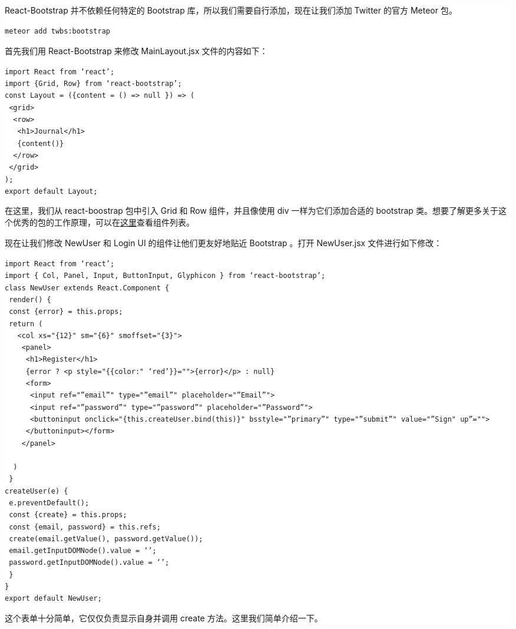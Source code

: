 React-Bootstrap 并不依赖任何特定的 Bootstrap 库，所以我们需要自行添加，现在让我们添加 Twitter 的官方 Meteor 包。

    meteor add twbs:bootstrap

首先我们用 React-Bootstrap 来修改 MainLayout.jsx 文件的内容如下：

    import React from ‘react’;
    import {Grid, Row} from ‘react-bootstrap’;
    const Layout = ({content = () => null }) => (
     <grid>
      <row>
       <h1>Journal</h1>
       {content()}
      </row>
     </grid>
    );
    export default Layout;

在这里，我们从 react-boostrap 包中引入 Grid 和 Row 组件，并且像使用 div 一样为它们添加合适的 bootstrap 类。想要了解更多关于这个优秀的包的工作原理，可以在[这里](https://react-bootstrap.github.io/components.html)查看组件列表。

现在让我们修改 NewUser 和 Login UI 的组件让他们更友好地贴近 Bootstrap 。打开 NewUser.jsx 文件进行如下修改：

    import React from ‘react’;
    import { Col, Panel, Input, ButtonInput, Glyphicon } from ‘react-bootstrap’;
    class NewUser extends React.Component {
     render() {
     const {error} = this.props;
     return (
       <col xs="{12}" sm="{6}" smoffset="{3}">
        <panel>
         <h1>Register</h1>
         {error ? <p style="{{color:" ‘red’}}="">{error}</p> : null}
         <form>
          <input ref="”email”" type="”email”" placeholder="”Email”">
          <input ref="”password”" type="”password”" placeholder="”Password”">
          <buttoninput onclick="{this.createUser.bind(this)}" bsstyle="”primary”" type="”submit”" value="”Sign" up”="">
         </buttoninput></form>
        </panel>

      )
     }
    createUser(e) {
     e.preventDefault();
     const {create} = this.props;
     const {email, password} = this.refs;
     create(email.getValue(), password.getValue());
     email.getInputDOMNode().value = ‘’;
     password.getInputDOMNode().value = ‘’;
     }
    }
    export default NewUser;

这个表单十分简单，它仅仅负责显示自身并调用 create 方法。这里我们简单介绍一下。
